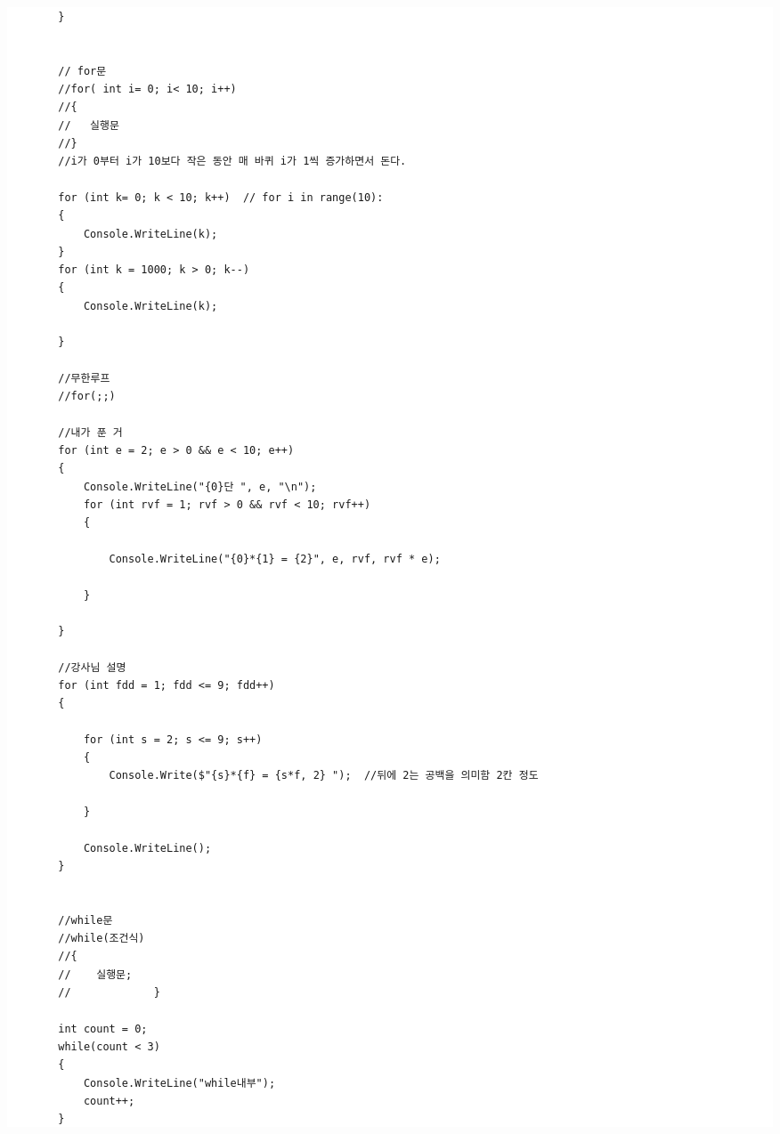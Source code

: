             }


            // for문
            //for( int i= 0; i< 10; i++)
            //{
            //   실행문
            //}
            //i가 0부터 i가 10보다 작은 동안 매 바퀴 i가 1씩 증가하면서 돈다.

            for (int k= 0; k < 10; k++)  // for i in range(10):
            {
                Console.WriteLine(k);
            }
            for (int k = 1000; k > 0; k--)
            {
                Console.WriteLine(k);

            }

            //무한루프
            //for(;;)

            //내가 푼 거
            for (int e = 2; e > 0 && e < 10; e++)
            {
                Console.WriteLine("{0}단 ", e, "\n");
                for (int rvf = 1; rvf > 0 && rvf < 10; rvf++)
                {

                    Console.WriteLine("{0}*{1} = {2}", e, rvf, rvf * e);

                }

            }

            //강사님 설명
            for (int fdd = 1; fdd <= 9; fdd++)
            {

                for (int s = 2; s <= 9; s++)
                {
                    Console.Write($"{s}*{f} = {s*f, 2} ");  //뒤에 2는 공백을 의미함 2칸 정도
                   
                }
               
                Console.WriteLine();
            }


            //while문
            //while(조건식)
            //{
            //    실행문;
            //             }

            int count = 0;
            while(count < 3)
            {
                Console.WriteLine("while내부");
                count++;
            }
